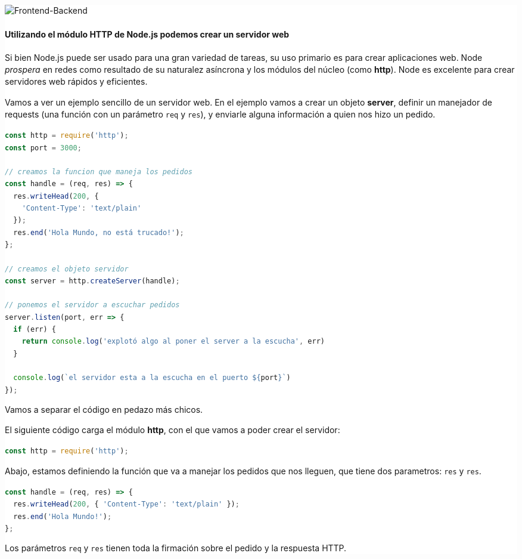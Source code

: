 ![Frontend-Backend](https://file-jvoyleouov.now.sh/)

#### Utilizando el módulo HTTP de Node.js podemos crear un servidor web

Si bien Node.js puede ser usado para una gran variedad de tareas, su uso primario es para crear aplicaciones web. Node _prospera_ en redes como resultado de su naturalez asíncrona y los módulos del núcleo (como **http**). Node es excelente para crear servidores web rápidos y eficientes.

Vamos a ver un ejemplo sencillo de un servidor web.
En el ejemplo vamos a crear un objeto **server**, definir un manejador de requests (una función con un parámetro `req` y `res`), y enviarle alguna información a quien nos hizo un pedido.

```js
const http = require('http');
const port = 3000;

// creamos la funcion que maneja los pedidos
const handle = (req, res) => {
  res.writeHead(200, {
    'Content-Type': 'text/plain'
  });
  res.end('Hola Mundo, no está trucado!');
};

// creamos el objeto servidor
const server = http.createServer(handle);

// ponemos el servidor a escuchar pedidos
server.listen(port, err => {
  if (err) {
    return console.log('explotó algo al poner el server a la escucha', err)
  }

  console.log(`el servidor esta a la escucha en el puerto ${port}`)
});
```

Vamos a separar el código en pedazo más chicos.

El siguiente código carga el módulo **http**, con el que vamos a poder crear el servidor:
```js
const http = require('http');
```

Abajo, estamos definiendo la función que va a manejar los pedidos que nos lleguen, que tiene dos parametros: `res` y `res`.
```js
const handle = (req, res) => {
  res.writeHead(200, { 'Content-Type': 'text/plain' });
  res.end('Hola Mundo!');
};
```
Los parámetros `req` y `res` tienen toda la firmación sobre el pedido y la respuesta HTTP.
